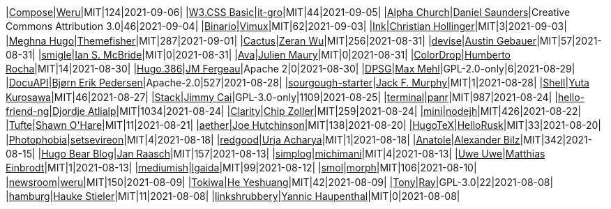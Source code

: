 |[Compose](https://themes.gohugo.io/themes/compose/)|[Weru](https://github.com/onweru/compose/blob/master/LICENSE)|MIT|124|2021-09-06|
|[W3.CSS Basic](https://themes.gohugo.io/themes/hugo-theme-w3css-basic/)|[it-gro](https://github.com/liwenyip/hugo-easy-gallery/)|MIT|44|2021-09-05|
|[Alpha Church](https://themes.gohugo.io/themes/alpha-church/)|[Daniel Saunders](https://github.com/funkydan2/alpha-church)|Creative Commons Attribution 3.0|46|2021-09-04|
|[Binario](https://themes.gohugo.io/themes/binario/)|[Vimux](https://github.com/twbs/bootstrap/blob/v4-dev/dist/css/bootstrap-reboot.css)|MIT|62|2021-09-03|
|[Ink](https://themes.gohugo.io/themes/ink-free/)|[Christian Hollinger](https://github.com/vividvilla/ezhil)|MIT|3|2021-09-03|
|[Meghna Hugo](https://themes.gohugo.io/themes/meghna-hugo/)|[Themefisher](https://github.com/themefisher/meghna-hugo/graphs/contributors)|MIT|287|2021-09-01|
|[Cactus](https://themes.gohugo.io/themes/hugo-theme-cactus/)|[Zeran Wu](https://github.com/probberechts/hexo-theme-cactus)|MIT|256|2021-08-31|
|[devise](https://themes.gohugo.io/themes/devise/)|[Austin Gebauer](https://github.com/austingebauer/devise/issues)|MIT|57|2021-08-31|
|[smigle](https://themes.gohugo.io/themes/smigle-hugo-theme/)|[Ian S. McBride](https://github.com/sumnerevans/smol)|MIT|0|2021-08-31|
|[Ava](https://themes.gohugo.io/themes/hugo-theme-ava/)|[Julien Maury](https://github.com/jmau111/hugo-theme-ava/releases.atom)|MIT|0|2021-08-31|
|[ColorDrop](https://themes.gohugo.io/themes/colordrop/)|[Humberto Rocha](https://github.com/humrochagf/colordrop/tags)|MIT|14|2021-08-30|
|[Hugo.386](https://themes.gohugo.io/themes/hugo.386/)|[JM Fergeau](#)|Apache 2|0|2021-08-30|
|[DPSG](https://themes.gohugo.io/themes/hugo-dpsg/)|[Max Mehl](https://github.com/pfadfinder-konstanz/hugo-dpsg/blob/master/LICENSE.md)|GPL-2.0-only|6|2021-08-29|
|[DocuAPI](https://themes.gohugo.io/themes/docuapi/)|[Bjørn Erik Pedersen](https://github.com/bep/docuapi/blob/master/exampleSite/config.toml)|Apache-2.0|527|2021-08-28|
|[sourgough-starter](https://themes.gohugo.io/themes/sourgough-starter/)|[Jack F. Murphy](https://github.com/Jack-alope/sourgough-example)|MIT|1|2021-08-28|
|[Shell](https://themes.gohugo.io/themes/hugo-theme-shell/)|[Yuta Kurosawa](https://github.com/Yukuro/goph-to-stylesheet)|MIT|46|2021-08-27|
|[Stack](https://themes.gohugo.io/themes/hugo-theme-stack/)|[Jimmy Cai](https://github.com/MunifTanjim/minimo/blob/master/LICENSE)|GPL-3.0-only|1109|2021-08-25|
|[terminal](https://themes.gohugo.io/themes/hugo-theme-terminal/)|[panr](https://github.com/panr/hugo-theme-terminal/blob/master/LICENSE.md)|MIT|987|2021-08-24|
|[hello-friend-ng](https://themes.gohugo.io/themes/hugo-theme-hello-friend-ng/)|[Djordje Atlialp](https://github.com/rhazdon/hugo-theme-hello-friend-ng/blob/master/LICENSE.md)|MIT|1034|2021-08-24|
|[Clarity](https://themes.gohugo.io/themes/hugo-clarity/)|[Chip Zoller](https://github.com/KaTeX/KaTeX/tree/master/contrib/mhchem)|MIT|259|2021-08-24|
|[mini](https://themes.gohugo.io/themes/hugo-theme-cactus-plus/)|[nodejh](https://github.com/nodejh/hugo-theme-mini/blob/master/LICENSE.md)|MIT|426|2021-08-22|
|[Tufte](https://themes.gohugo.io/themes/hugo-tufte/)|[Shawn O'Hare](https://github.com/edwardtufte/tufte-css)|MIT|11|2021-08-21|
|[aether](https://themes.gohugo.io/themes/aether/)|[Joe Hutchinson](https://github.com/adam-p/markdown-here/wiki/Markdown-Cheatsheet)|MIT|138|2021-08-20|
|[HugoTeX](https://themes.gohugo.io/themes/hugotex/)|[HelloRusk](https://github.com/queensferryme/hugo-theme-texify/)|MIT|33|2021-08-20|
|[Photophobia](https://themes.gohugo.io/themes/photophobia/)|[setsevireon](https://github.com/setsevireon/photophobia/issues)|MIT|4|2021-08-18|
|[redgood](https://themes.gohugo.io/themes/redgood/)|[Urja Acharya](https://github.com/urjaacharya/redgood)|MIT|1|2021-08-18|
|[Anatole](https://themes.gohugo.io/themes/anatole/)|[Alexander Bilz](https://github.com/lxndrblz/anatole/blob/master/exampleSite/content/english/post/redirect.md)|MIT|342|2021-08-15|
|[Hugo Bear Blog](https://themes.gohugo.io/themes/hugo-bearblog/)|[Jan Raasch](https://github.com/janraasch/hugo-bearblog/pulls)|MIT|157|2021-08-13|
|[simplog](https://themes.gohugo.io/themes/simplog/)|[michimani](https://github.com/michimani/simplog)|MIT|4|2021-08-13|
|[Uwe Uwe](https://themes.gohugo.io/themes/uwe-uwe-hugo/)|[Matthias Einbrodt](https://github.com/mbrt-yeah/uwe-uwe-hugo)|MIT|1|2021-08-13|
|[mediumish](https://themes.gohugo.io/themes/mediumish-gohugo-theme/)|[lgaida](https://github.com/lgaida/mediumish-gohugo-theme-demo)|MIT|99|2021-08-12|
|[smol](https://themes.gohugo.io/themes/smol/)|[morph](https://github.com/colorchestra/smol/blob/master/LICENSE)|MIT|106|2021-08-10|
|[newsroom](https://themes.gohugo.io/themes/newsroom/)|[weru](https://github.com/onweru/newsroom/blob/master/LICENSE.md)|MIT|150|2021-08-09|
|[Tokiwa](https://themes.gohugo.io/themes/hugo-theme-tokiwa/)|[He Yeshuang](https://github.com/Remix-Design/remixicon)|MIT|42|2021-08-09|
|[Tony](https://themes.gohugo.io/themes/hugo-theme-tony/)|[Ray](https://github.com/ThemeTony/hugo-theme-tony/tree/master/layouts/partials/custom)|GPL-3.0|22|2021-08-08|
|[hamburg](https://themes.gohugo.io/themes/hugo-theme-hamburg/)|[Hauke Stieler](https://github.com/keichi/vienna)|MIT|11|2021-08-08|
|[linkshrubbery](https://themes.gohugo.io/themes/linkshrubbery/)|[Yannic Haupenthal](https://github.com/tohn/linkshrubbery/issues)|MIT|0|2021-08-08|